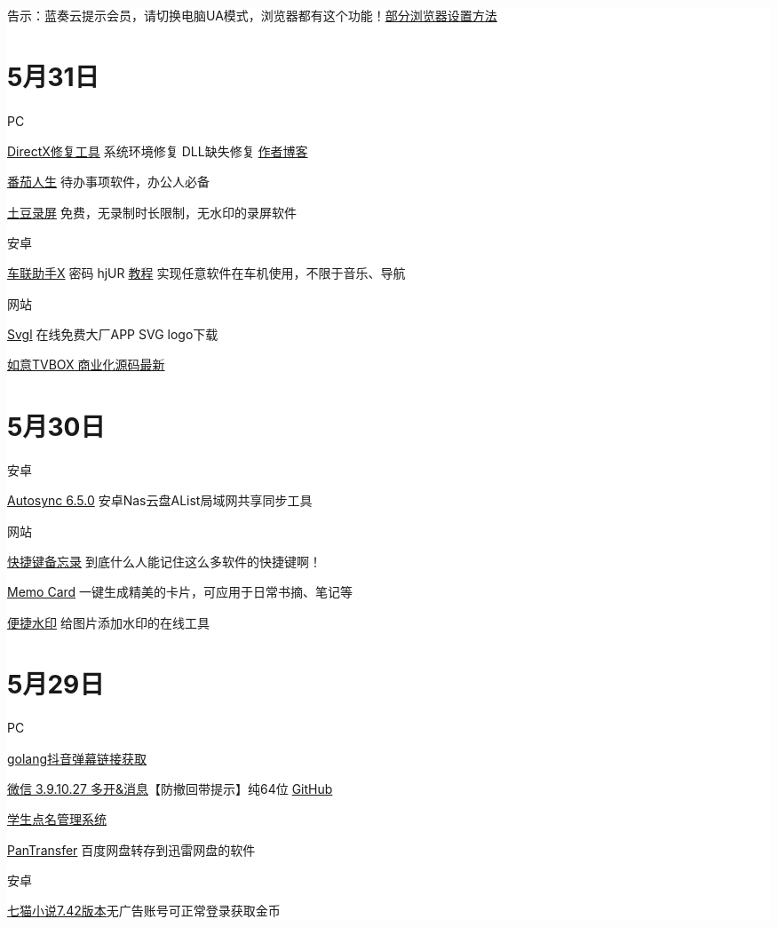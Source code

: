 告示：蓝奏云提示会员，请切换电脑UA模式，浏览器都有这个功能！[部分浏览器设置方法](https://img07.mifile.cn/v1/MI_542ED8B1722DC/2a09b494e4c9e22bb8bc7bb6ee874013.png)

# 5月31日

PC

[DirectX修复工具](https://pan.quark.cn/s/687c84f90093) 系统环境修复 DLL缺失修复 [作者博客](https://www.zysoftware.top/post/10.html)

[番茄人生](https://www.tomatolist.com/) 待办事项软件，办公人必备

[土豆录屏](https://wwf.lanzouj.com/iY9Um2061n1e) 免费，无录制时长限制，无水印的录屏软件

安卓

[车联助手X](https://www.123pan.com/s/vMXLVv-Da8Wv.html) 密码 hjUR [教程](https://gitee.com/aminggoodboy/image/raw/master/suu19899jiaocheng.webp) 实现任意软件在车机使用，不限于音乐、导航

网站

[Svgl](https://svgl.app/) 在线免费大厂APP SVG logo下载

[如意TVBOX 商业化源码最新](https://www.123pan.com/s/BXT9-JznmH.html)



# 5月30日

安卓

[Autosync 6.5.0](https://aming.lanzoub.com/ihWie2052y8h) 安卓Nas云盘AList局域网共享同步工具

网站

[快捷键备忘录](https://hotkeycheatsheet.com/zh) 到底什么人能记住这么多软件的快捷键啊！

[Memo Card](https://www.memocard.net/) 一键生成精美的卡片，可应用于日常书摘、笔记等

[便捷水印](https://pic.gptsshops.com/) 给图片添加水印的在线工具



# 5月29日

PC

[golang抖音弹幕链接获取](https://aming.lanzoub.com/iunDC201qvxe)

[微信 3.9.10.27 多开&消息](https://aming.lanzoub.com/i0wT1201ragh)【防撤回带提示】纯64位 [GitHub](https://github.com/huiyadanli/RevokeMsgPatcher)

[学生点名管理系统](https://aming.lanzoub.com/iYbdA201qv5g)

[PanTransfer](https://aming.lanzoub.com/iDtci201qzza) 百度网盘转存到迅雷网盘的软件

安卓

[七猫小说7.42版本](https://aming.lanzoub.com/il2ax201rb2j)无广告账号可正常登录获取金币
